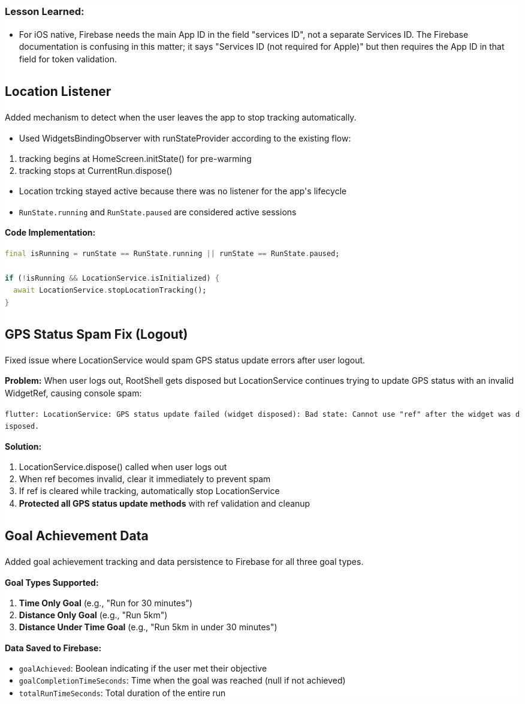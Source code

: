 ### Lesson Learned:
- For iOS native, Firebase needs the main App ID in the field "services ID", not a separate Services ID. The Firebase documentation is confusing in this matter; it says "Services ID (not required for Apple)" but then requires the App ID in that field for token validation.

## Location Listener

Added mechanism to detect when the user leaves the app to stop tracking automatically.

- Used WidgetsBindingObserver with runStateProvider according to the existing flow:
1. tracking begins at HomeScreen.initState() for pre-warming
2. tracking stops at CurrentRun.dispose()

- Location trcking stayed active because there was no listener for the app's lifecycle

- `RunState.running` and `RunState.paused` are considered active sessions

**Code Implementation:**
```dart
final isRunning = runState == RunState.running || runState == RunState.paused;

if (!isRunning && LocationService.isInitialized) {
  await LocationService.stopLocationTracking();
}
```

## GPS Status Spam Fix (Logout)

Fixed issue where LocationService would spam GPS status update errors after user logout.

**Problem:** When user logs out, RootShell gets disposed but LocationService continues trying to update GPS status with an invalid WidgetRef, causing console spam:
```
flutter: LocationService: GPS status update failed (widget disposed): Bad state: Cannot use "ref" after the widget was disposed.
```

**Solution:**
1. LocationService.dispose() called when user logs out
2. When ref becomes invalid, clear it immediately to prevent spam
3. If ref is cleared while tracking, automatically stop LocationService
4. **Protected all GPS status update methods** with ref validation and cleanup

## Goal Achievement Data

Added goal achievement tracking and data persistence to Firebase for all three goal types.

**Goal Types Supported:**
1. **Time Only Goal** (e.g., "Run for 30 minutes")
2. **Distance Only Goal** (e.g., "Run 5km") 
3. **Distance Under Time Goal** (e.g., "Run 5km in under 30 minutes")

**Data Saved to Firebase:**
- `goalAchieved`: Boolean indicating if the user met their objective
- `goalCompletionTimeSeconds`: Time when the goal was reached (null if not achieved)
- `totalRunTimeSeconds`: Total duration of the entire run
